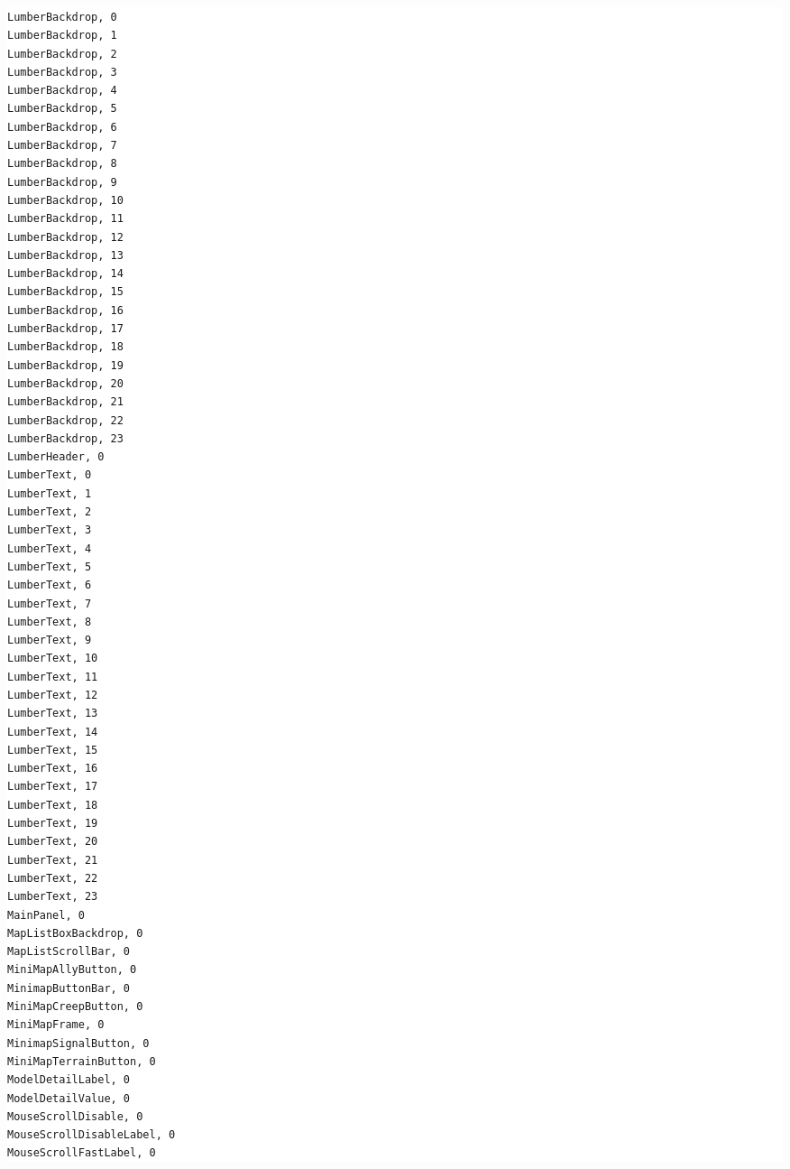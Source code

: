 ``` bbCodeCode
LumberBackdrop, 0
LumberBackdrop, 1
LumberBackdrop, 2
LumberBackdrop, 3
LumberBackdrop, 4
LumberBackdrop, 5
LumberBackdrop, 6
LumberBackdrop, 7
LumberBackdrop, 8
LumberBackdrop, 9
LumberBackdrop, 10
LumberBackdrop, 11
LumberBackdrop, 12
LumberBackdrop, 13
LumberBackdrop, 14
LumberBackdrop, 15
LumberBackdrop, 16
LumberBackdrop, 17
LumberBackdrop, 18
LumberBackdrop, 19
LumberBackdrop, 20
LumberBackdrop, 21
LumberBackdrop, 22
LumberBackdrop, 23
LumberHeader, 0
LumberText, 0
LumberText, 1
LumberText, 2
LumberText, 3
LumberText, 4
LumberText, 5
LumberText, 6
LumberText, 7
LumberText, 8
LumberText, 9
LumberText, 10
LumberText, 11
LumberText, 12
LumberText, 13
LumberText, 14
LumberText, 15
LumberText, 16
LumberText, 17
LumberText, 18
LumberText, 19
LumberText, 20
LumberText, 21
LumberText, 22
LumberText, 23
MainPanel, 0
MapListBoxBackdrop, 0
MapListScrollBar, 0
MiniMapAllyButton, 0
MinimapButtonBar, 0
MiniMapCreepButton, 0
MiniMapFrame, 0
MinimapSignalButton, 0
MiniMapTerrainButton, 0
ModelDetailLabel, 0
ModelDetailValue, 0
MouseScrollDisable, 0
MouseScrollDisableLabel, 0
MouseScrollFastLabel, 0
```